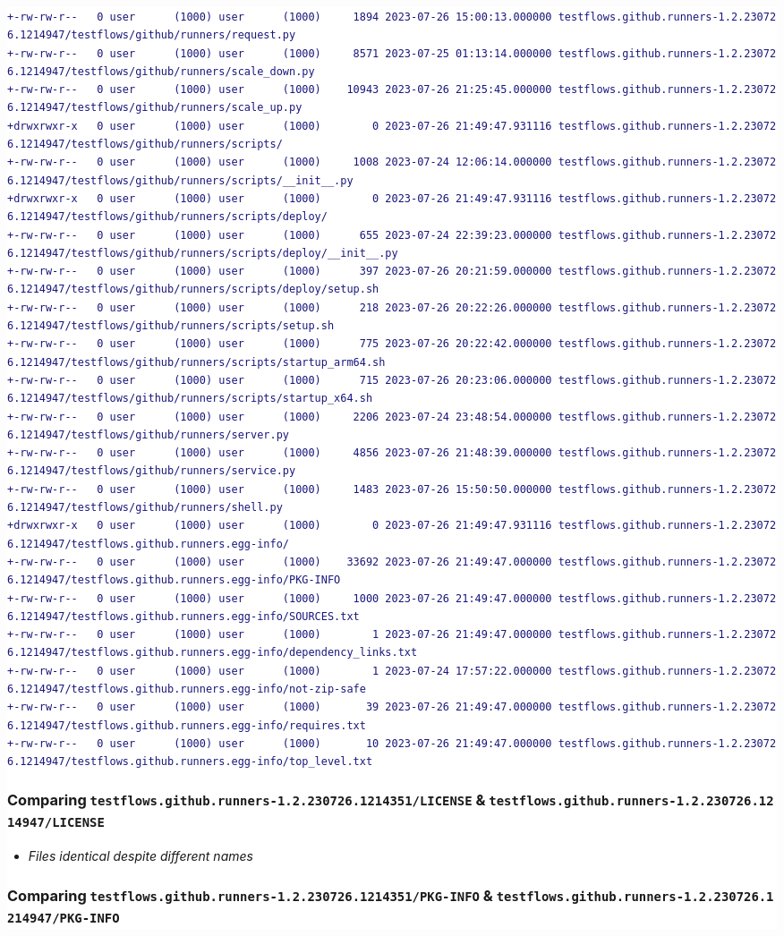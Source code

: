 ```diff
+-rw-rw-r--   0 user      (1000) user      (1000)     1894 2023-07-26 15:00:13.000000 testflows.github.runners-1.2.230726.1214947/testflows/github/runners/request.py
+-rw-rw-r--   0 user      (1000) user      (1000)     8571 2023-07-25 01:13:14.000000 testflows.github.runners-1.2.230726.1214947/testflows/github/runners/scale_down.py
+-rw-rw-r--   0 user      (1000) user      (1000)    10943 2023-07-26 21:25:45.000000 testflows.github.runners-1.2.230726.1214947/testflows/github/runners/scale_up.py
+drwxrwxr-x   0 user      (1000) user      (1000)        0 2023-07-26 21:49:47.931116 testflows.github.runners-1.2.230726.1214947/testflows/github/runners/scripts/
+-rw-rw-r--   0 user      (1000) user      (1000)     1008 2023-07-24 12:06:14.000000 testflows.github.runners-1.2.230726.1214947/testflows/github/runners/scripts/__init__.py
+drwxrwxr-x   0 user      (1000) user      (1000)        0 2023-07-26 21:49:47.931116 testflows.github.runners-1.2.230726.1214947/testflows/github/runners/scripts/deploy/
+-rw-rw-r--   0 user      (1000) user      (1000)      655 2023-07-24 22:39:23.000000 testflows.github.runners-1.2.230726.1214947/testflows/github/runners/scripts/deploy/__init__.py
+-rw-rw-r--   0 user      (1000) user      (1000)      397 2023-07-26 20:21:59.000000 testflows.github.runners-1.2.230726.1214947/testflows/github/runners/scripts/deploy/setup.sh
+-rw-rw-r--   0 user      (1000) user      (1000)      218 2023-07-26 20:22:26.000000 testflows.github.runners-1.2.230726.1214947/testflows/github/runners/scripts/setup.sh
+-rw-rw-r--   0 user      (1000) user      (1000)      775 2023-07-26 20:22:42.000000 testflows.github.runners-1.2.230726.1214947/testflows/github/runners/scripts/startup_arm64.sh
+-rw-rw-r--   0 user      (1000) user      (1000)      715 2023-07-26 20:23:06.000000 testflows.github.runners-1.2.230726.1214947/testflows/github/runners/scripts/startup_x64.sh
+-rw-rw-r--   0 user      (1000) user      (1000)     2206 2023-07-24 23:48:54.000000 testflows.github.runners-1.2.230726.1214947/testflows/github/runners/server.py
+-rw-rw-r--   0 user      (1000) user      (1000)     4856 2023-07-26 21:48:39.000000 testflows.github.runners-1.2.230726.1214947/testflows/github/runners/service.py
+-rw-rw-r--   0 user      (1000) user      (1000)     1483 2023-07-26 15:50:50.000000 testflows.github.runners-1.2.230726.1214947/testflows/github/runners/shell.py
+drwxrwxr-x   0 user      (1000) user      (1000)        0 2023-07-26 21:49:47.931116 testflows.github.runners-1.2.230726.1214947/testflows.github.runners.egg-info/
+-rw-rw-r--   0 user      (1000) user      (1000)    33692 2023-07-26 21:49:47.000000 testflows.github.runners-1.2.230726.1214947/testflows.github.runners.egg-info/PKG-INFO
+-rw-rw-r--   0 user      (1000) user      (1000)     1000 2023-07-26 21:49:47.000000 testflows.github.runners-1.2.230726.1214947/testflows.github.runners.egg-info/SOURCES.txt
+-rw-rw-r--   0 user      (1000) user      (1000)        1 2023-07-26 21:49:47.000000 testflows.github.runners-1.2.230726.1214947/testflows.github.runners.egg-info/dependency_links.txt
+-rw-rw-r--   0 user      (1000) user      (1000)        1 2023-07-24 17:57:22.000000 testflows.github.runners-1.2.230726.1214947/testflows.github.runners.egg-info/not-zip-safe
+-rw-rw-r--   0 user      (1000) user      (1000)       39 2023-07-26 21:49:47.000000 testflows.github.runners-1.2.230726.1214947/testflows.github.runners.egg-info/requires.txt
+-rw-rw-r--   0 user      (1000) user      (1000)       10 2023-07-26 21:49:47.000000 testflows.github.runners-1.2.230726.1214947/testflows.github.runners.egg-info/top_level.txt
```

### Comparing `testflows.github.runners-1.2.230726.1214351/LICENSE` & `testflows.github.runners-1.2.230726.1214947/LICENSE`

 * *Files identical despite different names*

### Comparing `testflows.github.runners-1.2.230726.1214351/PKG-INFO` & `testflows.github.runners-1.2.230726.1214947/PKG-INFO`
